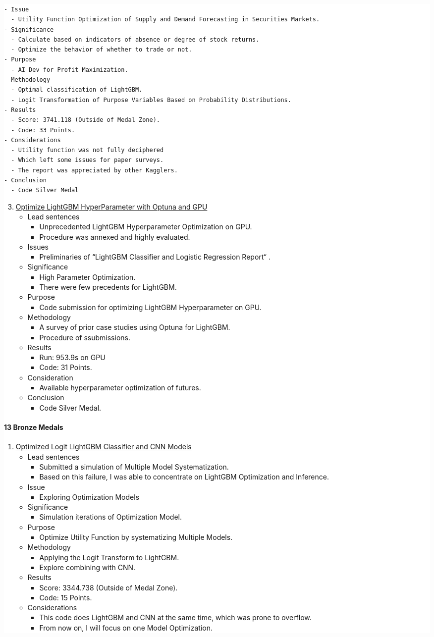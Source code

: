     - Issue
      - Utility Function Optimization of Supply and Demand Forecasting in Securities Markets.
    - Significance
      - Calculate based on indicators of absence or degree of stock returns.
      - Optimize the behavior of whether to trade or not.
    - Purpose
      - AI Dev for Profit Maximization.
    - Methodology
      - Optimal classification of LightGBM.
      - Logit Transformation of Purpose Variables Based on Probability Distributions.
    - Results
      - Score: 3741.118 (Outside of Medal Zone).
      - Code: 33 Points.
    - Considerations
      - Utility function was not fully deciphered
      - Which left some issues for paper surveys.
      - The report was appreciated by other Kagglers.
    - Conclusion
      - Code Silver Medal
3. [Optimize LightGBM HyperParameter with Optuna and GPU](https://github.com/Satoru-Shibata-JPN/Kaggle/blob/main/Kaggle_Python3_Silver_Medal_Optimize_LightGBM_HyperParameter_with_Optuna_and_GPU.ipynb)
    - Lead sentences
      - Unprecedented LightGBM Hyperparameter Optimization on GPU.
      - Procedure was annexed and highly evaluated.
    - Issues
      - Preliminaries of “LightGBM Classifier and Logistic Regression Report“ .
    - Significance
      - High Parameter Optimization.
      - There were few precedents for LightGBM.
    - Purpose
      - Code submission for optimizing LightGBM Hyperparameter on GPU.
    - Methodology
      - A survey of prior case studies using Optuna for LightGBM.
      - Procedure of ssubmissions.
    - Results
      - Run: 953.9s on GPU
      - Code: 31 Points.
    - Consideration
      - Available hyperparameter optimization of futures.
    - Conclusion
      - Code Silver Medal.

#### 13 Bronze Medals
1. [Optimized Logit LightGBM Classifier and CNN Models](https://github.com/Satoru-Shibata-JPN/Kaggle/blob/main/Kaggle_Python3_Bronze_Medal_Optimized_Logit_LightGBM_Classifier_and_CNN_Model.ipynb)
    - Lead sentences
      - Submitted a simulation of Multiple Model Systematization.
      - Based on this failure, I was able to concentrate on LightGBM Optimization and Inference.
    - Issue
      - Exploring Optimization Models
    - Significance
      - Simulation iterations of Optimization Model.
    - Purpose
      - Optimize Utility Function by systematizing Multiple Models.
    - Methodology
      - Applying the Logit Transform to LightGBM.
      - Explore combining with CNN.
    - Results
      - Score: 3344.738 (Outside of Medal Zone).
      - Code: 15 Points.
    - Considerations
      - This code does LightGBM and CNN at the same time, which was prone to overflow.
      - From now on, I will focus on one Model Optimization.
